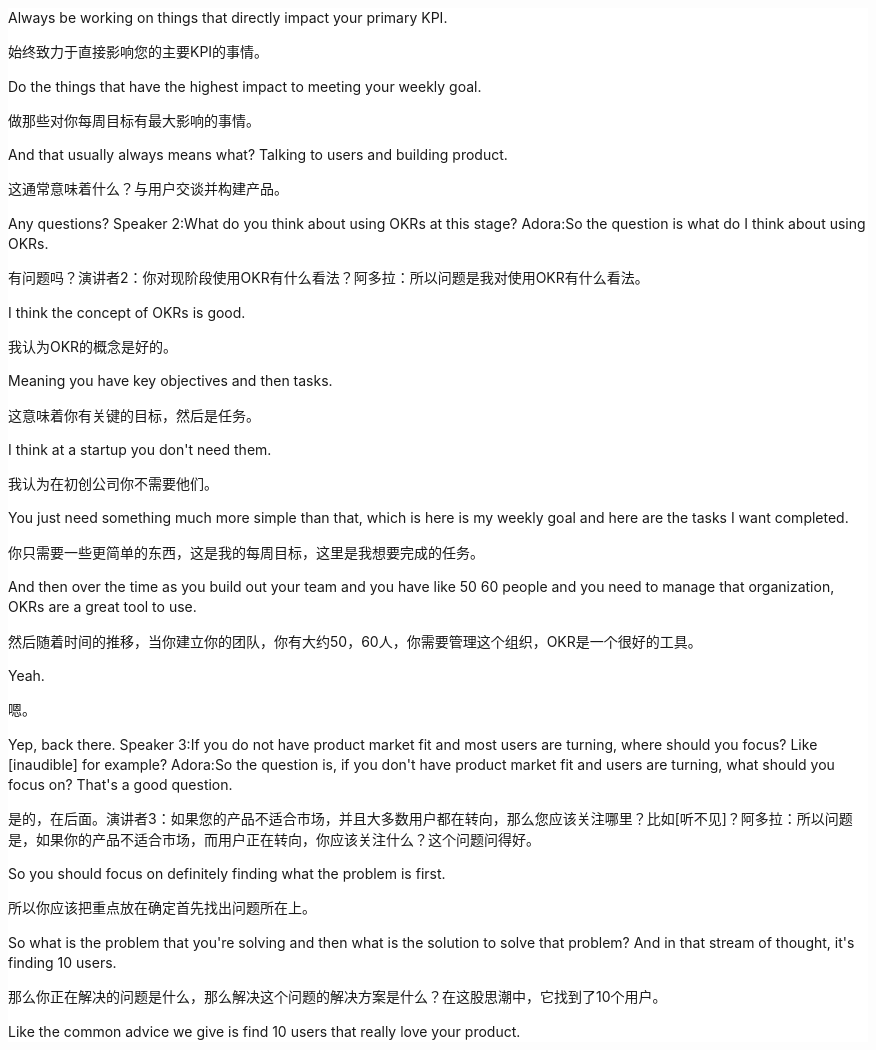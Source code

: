 Always be working on things that directly impact your  primary KPI.

始终致力于直接影响您的主要KPI的事情。

Do the things that have the highest impact to meeting your weekly goal.

做那些对你每周目标有最大影响的事情。

 And that usually always means what? Talking to users and building product.

这通常意味着什么？与用户交谈并构建产品。

Any questions?
Speaker 2:What do you think about using OKRs at this stage?
Adora:So the question is what do I think about using OKRs.

有问题吗？演讲者2：你对现阶段使用OKR有什么看法？阿多拉：所以问题是我对使用OKR有什么看法。

I think the concept  of OKRs is good.

我认为OKR的概念是好的。

Meaning you have key objectives and then tasks.

这意味着你有关键的目标，然后是任务。

I think at  a startup you don't need them.

我认为在初创公司你不需要他们。

You just need something much more simple than that,  which is here is my weekly goal and here are the tasks I want completed.

你只需要一些更简单的东西，这是我的每周目标，这里是我想要完成的任务。

 And then over the time as you build out your team and you have like  50 60 people and you need to manage that organization, OKRs are a great tool  to use.

然后随着时间的推移，当你建立你的团队，你有大约50，60人，你需要管理这个组织，OKR是一个很好的工具。

Yeah.

嗯。

Yep, back there.
Speaker 3:If you do not have product market fit and most users are turning, where should  you focus? Like [inaudible] for example?
Adora:So the question is, if you don't have product market fit and users are turning,  what should you focus on? That's a good question.

是的，在后面。演讲者3：如果您的产品不适合市场，并且大多数用户都在转向，那么您应该关注哪里？比如[听不见]？阿多拉：所以问题是，如果你的产品不适合市场，而用户正在转向，你应该关注什么？这个问题问得好。

So you should focus on definitely  finding what the problem is first.

所以你应该把重点放在确定首先找出问题所在上。

So what is the problem that you're solving and  then what is the solution to solve that problem? And in that stream of thought,  it's finding 10 users.

那么你正在解决的问题是什么，那么解决这个问题的解决方案是什么？在这股思潮中，它找到了10个用户。

Like the common advice we give is find 10 users that  really love your product.
